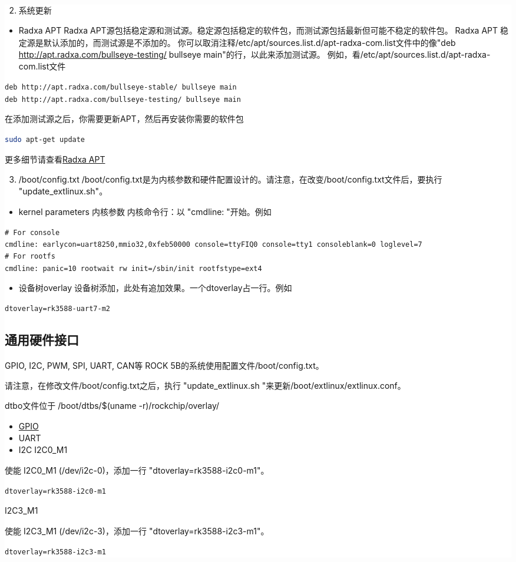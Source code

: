 2. 系统更新
- Radxa APT
Radxa APT源包括稳定源和测试源。稳定源包括稳定的软件包，而测试源包括最新但可能不稳定的软件包。
Radxa APT 稳定源是默认添加的，而测试源是不添加的。
你可以取消注释/etc/apt/sources.list.d/apt-radxa-com.list文件中的像"deb http://apt.radxa.com/bullseye-testing/ bullseye main"的行，以此来添加测试源。
例如，看/etc/apt/sources.list.d/apt-radxa-com.list文件
```bash
deb http://apt.radxa.com/bullseye-stable/ bullseye main
deb http://apt.radxa.com/bullseye-testing/ bullseye main
```
在添加测试源之后，你需要更新APT，然后再安装你需要的软件包
```bash
sudo apt-get update
```
更多细节请查看[Radxa APT](../../../general-tutorial/apt.md)


3. /boot/config.txt
/boot/config.txt是为内核参数和硬件配置设计的。请注意，在改变/boot/config.txt文件后，要执行 "update_extlinux.sh"。

- kernel parameters 内核参数
内核命令行：以 "cmdline: "开始。例如
```
# For console
cmdline: earlycon=uart8250,mmio32,0xfeb50000 console=ttyFIQ0 console=tty1 consoleblank=0 loglevel=7
# For rootfs
cmdline: panic=10 rootwait rw init=/sbin/init rootfstype=ext4
```

- 设备树overlay
设备树添加，此处有追加效果。一个dtoverlay占一行。例如
```
dtoverlay=rk3588-uart7-m2
```

## 通用硬件接口
GPIO, I2C, PWM, SPI, UART, CAN等
ROCK 5B的系统使用配置文件/boot/config.txt。

请注意，在修改文件/boot/config.txt之后，执行 "update_extlinux.sh "来更新/boot/extlinux/extlinux.conf。

dtbo文件位于 /boot/dtbs/$(uname -r)/rockchip/overlay/

- [GPIO](./rock5b_gpio)
- UART
- I2C
I2C0_M1

使能 I2C0_M1 (/dev/i2c-0)，添加一行 "dtoverlay=rk3588-i2c0-m1"。
```
dtoverlay=rk3588-i2c0-m1
```

I2C3_M1

使能 I2C3_M1 (/dev/i2c-3)，添加一行 "dtoverlay=rk3588-i2c3-m1"。
```
dtoverlay=rk3588-i2c3-m1
```
